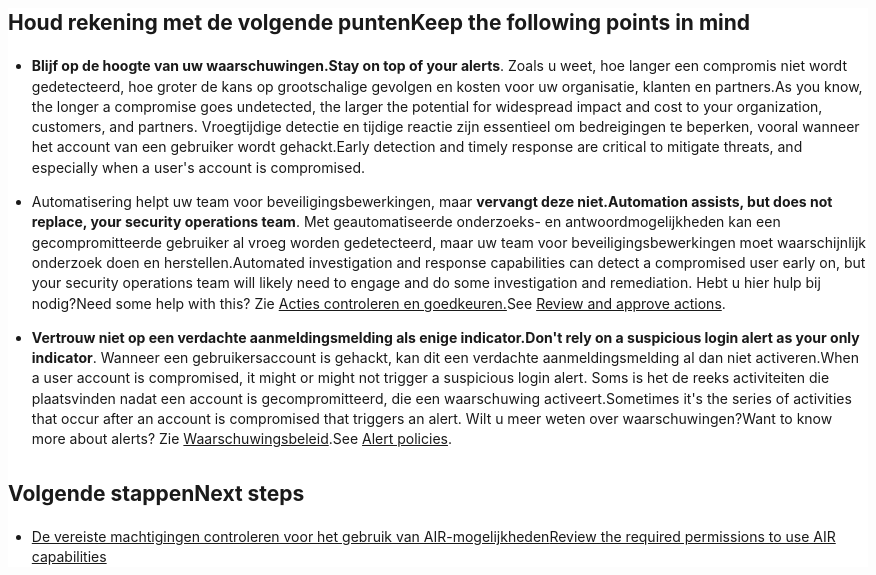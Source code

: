 ## <a name="keep-the-following-points-in-mind"></a><span data-ttu-id="52614-152">Houd rekening met de volgende punten</span><span class="sxs-lookup"><span data-stu-id="52614-152">Keep the following points in mind</span></span>

- <span data-ttu-id="52614-153">**Blijf op de hoogte van uw waarschuwingen.**</span><span class="sxs-lookup"><span data-stu-id="52614-153">**Stay on top of your alerts**.</span></span> <span data-ttu-id="52614-154">Zoals u weet, hoe langer een compromis niet wordt gedetecteerd, hoe groter de kans op grootschalige gevolgen en kosten voor uw organisatie, klanten en partners.</span><span class="sxs-lookup"><span data-stu-id="52614-154">As you know, the longer a compromise goes undetected, the larger the potential for widespread impact and cost to your organization, customers, and partners.</span></span> <span data-ttu-id="52614-155">Vroegtijdige detectie en tijdige reactie zijn essentieel om bedreigingen te beperken, vooral wanneer het account van een gebruiker wordt gehackt.</span><span class="sxs-lookup"><span data-stu-id="52614-155">Early detection and timely response are critical to mitigate threats, and especially when a user's account is compromised.</span></span>

- <span data-ttu-id="52614-156">Automatisering helpt uw team voor beveiligingsbewerkingen, maar **vervangt deze niet.**</span><span class="sxs-lookup"><span data-stu-id="52614-156">**Automation assists, but does not replace, your security operations team**.</span></span> <span data-ttu-id="52614-157">Met geautomatiseerde onderzoeks- en antwoordmogelijkheden kan een gecompromitteerde gebruiker al vroeg worden gedetecteerd, maar uw team voor beveiligingsbewerkingen moet waarschijnlijk onderzoek doen en herstellen.</span><span class="sxs-lookup"><span data-stu-id="52614-157">Automated investigation and response capabilities can detect a compromised user early on, but your security operations team will likely need to engage and do some investigation and remediation.</span></span> <span data-ttu-id="52614-158">Hebt u hier hulp bij nodig?</span><span class="sxs-lookup"><span data-stu-id="52614-158">Need some help with this?</span></span> <span data-ttu-id="52614-159">Zie [Acties controleren en goedkeuren.](air-review-approve-pending-completed-actions.md)</span><span class="sxs-lookup"><span data-stu-id="52614-159">See [Review and approve actions](air-review-approve-pending-completed-actions.md).</span></span>

- <span data-ttu-id="52614-160">**Vertrouw niet op een verdachte aanmeldingsmelding als enige indicator.**</span><span class="sxs-lookup"><span data-stu-id="52614-160">**Don't rely on a suspicious login alert as your only indicator**.</span></span> <span data-ttu-id="52614-161">Wanneer een gebruikersaccount is gehackt, kan dit een verdachte aanmeldingsmelding al dan niet activeren.</span><span class="sxs-lookup"><span data-stu-id="52614-161">When a user account is compromised, it might or might not trigger a suspicious login alert.</span></span> <span data-ttu-id="52614-162">Soms is het de reeks activiteiten die plaatsvinden nadat een account is gecompromitteerd, die een waarschuwing activeert.</span><span class="sxs-lookup"><span data-stu-id="52614-162">Sometimes it's the series of activities that occur after an account is compromised that triggers an alert.</span></span> <span data-ttu-id="52614-163">Wilt u meer weten over waarschuwingen?</span><span class="sxs-lookup"><span data-stu-id="52614-163">Want to know more about alerts?</span></span> <span data-ttu-id="52614-164">Zie [Waarschuwingsbeleid](../../compliance/alert-policies.md).</span><span class="sxs-lookup"><span data-stu-id="52614-164">See [Alert policies](../../compliance/alert-policies.md).</span></span>

## <a name="next-steps"></a><span data-ttu-id="52614-165">Volgende stappen</span><span class="sxs-lookup"><span data-stu-id="52614-165">Next steps</span></span>

- [<span data-ttu-id="52614-166">De vereiste machtigingen controleren voor het gebruik van AIR-mogelijkheden</span><span class="sxs-lookup"><span data-stu-id="52614-166">Review the required permissions to use AIR capabilities</span></span>](office-365-air.md#required-permissions-to-use-air-capabilities)

